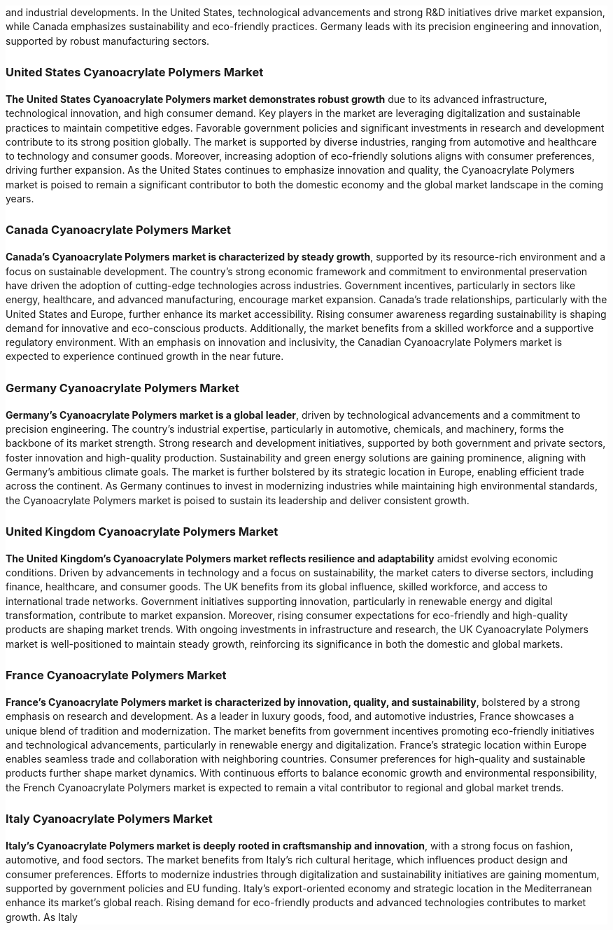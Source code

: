 and industrial developments. In the United States, technological advancements and strong R&amp;D initiatives drive market expansion, while Canada emphasizes sustainability and eco-friendly practices. Germany leads with its precision engineering and innovation, supported by robust manufacturing sectors.</span></em></p></blockquote><h3><strong>United States Cyanoacrylate Polymers Market</strong></h3><p><strong>The United States Cyanoacrylate Polymers market demonstrates robust growth</strong> due to its advanced infrastructure, technological innovation, and high consumer demand. Key players in the market are leveraging digitalization and sustainable practices to maintain competitive edges. Favorable government policies and significant investments in research and development contribute to its strong position globally. The market is supported by diverse industries, ranging from automotive and healthcare to technology and consumer goods. Moreover, increasing adoption of eco-friendly solutions aligns with consumer preferences, driving further expansion. As the United States continues to emphasize innovation and quality, the Cyanoacrylate Polymers market is poised to remain a significant contributor to both the domestic economy and the global market landscape in the coming years.</p><h3><strong>Canada Cyanoacrylate Polymers Market</strong></h3><p><strong>Canada&rsquo;s Cyanoacrylate Polymers market is characterized by steady growth</strong>, supported by its resource-rich environment and a focus on sustainable development. The country&rsquo;s strong economic framework and commitment to environmental preservation have driven the adoption of cutting-edge technologies across industries. Government incentives, particularly in sectors like energy, healthcare, and advanced manufacturing, encourage market expansion. Canada&rsquo;s trade relationships, particularly with the United States and Europe, further enhance its market accessibility. Rising consumer awareness regarding sustainability is shaping demand for innovative and eco-conscious products. Additionally, the market benefits from a skilled workforce and a supportive regulatory environment. With an emphasis on innovation and inclusivity, the Canadian Cyanoacrylate Polymers market is expected to experience continued growth in the near future.</p><h3><strong>Germany Cyanoacrylate Polymers Market</strong></h3><p><strong>Germany&rsquo;s Cyanoacrylate Polymers market is a global leader</strong>, driven by technological advancements and a commitment to precision engineering. The country&rsquo;s industrial expertise, particularly in automotive, chemicals, and machinery, forms the backbone of its market strength. Strong research and development initiatives, supported by both government and private sectors, foster innovation and high-quality production. Sustainability and green energy solutions are gaining prominence, aligning with Germany&rsquo;s ambitious climate goals. The market is further bolstered by its strategic location in Europe, enabling efficient trade across the continent. As Germany continues to invest in modernizing industries while maintaining high environmental standards, the Cyanoacrylate Polymers market is poised to sustain its leadership and deliver consistent growth.</p><h3><strong>United Kingdom Cyanoacrylate Polymers Market</strong></h3><p><strong>The United Kingdom&rsquo;s Cyanoacrylate Polymers market reflects resilience and adaptability</strong> amidst evolving economic conditions. Driven by advancements in technology and a focus on sustainability, the market caters to diverse sectors, including finance, healthcare, and consumer goods. The UK benefits from its global influence, skilled workforce, and access to international trade networks. Government initiatives supporting innovation, particularly in renewable energy and digital transformation, contribute to market expansion. Moreover, rising consumer expectations for eco-friendly and high-quality products are shaping market trends. With ongoing investments in infrastructure and research, the UK Cyanoacrylate Polymers market is well-positioned to maintain steady growth, reinforcing its significance in both the domestic and global markets.</p><h3><strong>France Cyanoacrylate Polymers Market</strong></h3><p><strong>France&rsquo;s Cyanoacrylate Polymers market is characterized by innovation, quality, and sustainability</strong>, bolstered by a strong emphasis on research and development. As a leader in luxury goods, food, and automotive industries, France showcases a unique blend of tradition and modernization. The market benefits from government incentives promoting eco-friendly initiatives and technological advancements, particularly in renewable energy and digitalization. France&rsquo;s strategic location within Europe enables seamless trade and collaboration with neighboring countries. Consumer preferences for high-quality and sustainable products further shape market dynamics. With continuous efforts to balance economic growth and environmental responsibility, the French Cyanoacrylate Polymers market is expected to remain a vital contributor to regional and global market trends.</p><h3><strong>Italy Cyanoacrylate Polymers Market</strong></h3><p><strong>Italy&rsquo;s Cyanoacrylate Polymers market is deeply rooted in craftsmanship and innovation</strong>, with a strong focus on fashion, automotive, and food sectors. The market benefits from Italy&rsquo;s rich cultural heritage, which influences product design and consumer preferences. Efforts to modernize industries through digitalization and sustainability initiatives are gaining momentum, supported by government policies and EU funding. Italy&rsquo;s export-oriented economy and strategic location in the Mediterranean enhance its market&rsquo;s global reach. Rising demand for eco-friendly products and advanced technologies contributes to market growth. As Italy